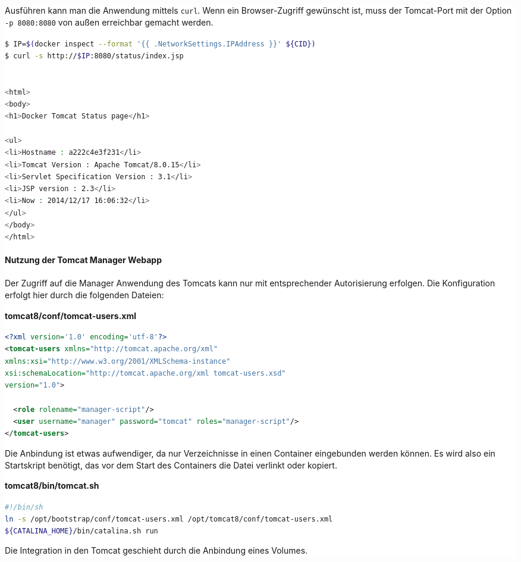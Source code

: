 Ausführen kann man die Anwendung mittels `curl`. Wenn ein Browser-Zugriff gewünscht ist, muss der Tomcat-Port mit der Option `-p 8080:8080` von außen erreichbar gemacht werden.

```bash
$ IP=$(docker inspect --format '{{ .NetworkSettings.IPAddress }}' ${CID})
$ curl -s http://$IP:8080/status/index.jsp


<html>
<body>
<h1>Docker Tomcat Status page</h1>

<ul>
<li>Hostname : a222c4e3f231</li>
<li>Tomcat Version : Apache Tomcat/8.0.15</li>
<li>Servlet Specification Version : 3.1</li>
<li>JSP version : 2.3</li>
<li>Now : 2014/12/17 16:06:32</li>
</ul>
</body>
</html>
```

#### Nutzung der Tomcat Manager Webapp

Der Zugriff auf die Manager Anwendung des Tomcats kann nur mit entsprechender
Autorisierung erfolgen. Die Konfiguration erfolgt hier durch die folgenden Dateien:

**tomcat8/conf/tomcat-users.xml**

```xml
<?xml version='1.0' encoding='utf-8'?>
<tomcat-users xmlns="http://tomcat.apache.org/xml"
xmlns:xsi="http://www.w3.org/2001/XMLSchema-instance"
xsi:schemaLocation="http://tomcat.apache.org/xml tomcat-users.xsd"
version="1.0">

  <role rolename="manager-script"/>
  <user username="manager" password="tomcat" roles="manager-script"/>
</tomcat-users>
```

Die Anbindung ist etwas aufwendiger, da nur Verzeichnisse in einen Container eingebunden werden können. Es wird also ein Startskript benötigt, das vor dem Start des Containers die Datei verlinkt oder kopiert.

**tomcat8/bin/tomcat.sh**

```bash
#!/bin/sh
ln -s /opt/bootstrap/conf/tomcat-users.xml /opt/tomcat8/conf/tomcat-users.xml
${CATALINA_HOME}/bin/catalina.sh run
```

Die Integration in den Tomcat geschieht durch die Anbindung eines Volumes.
